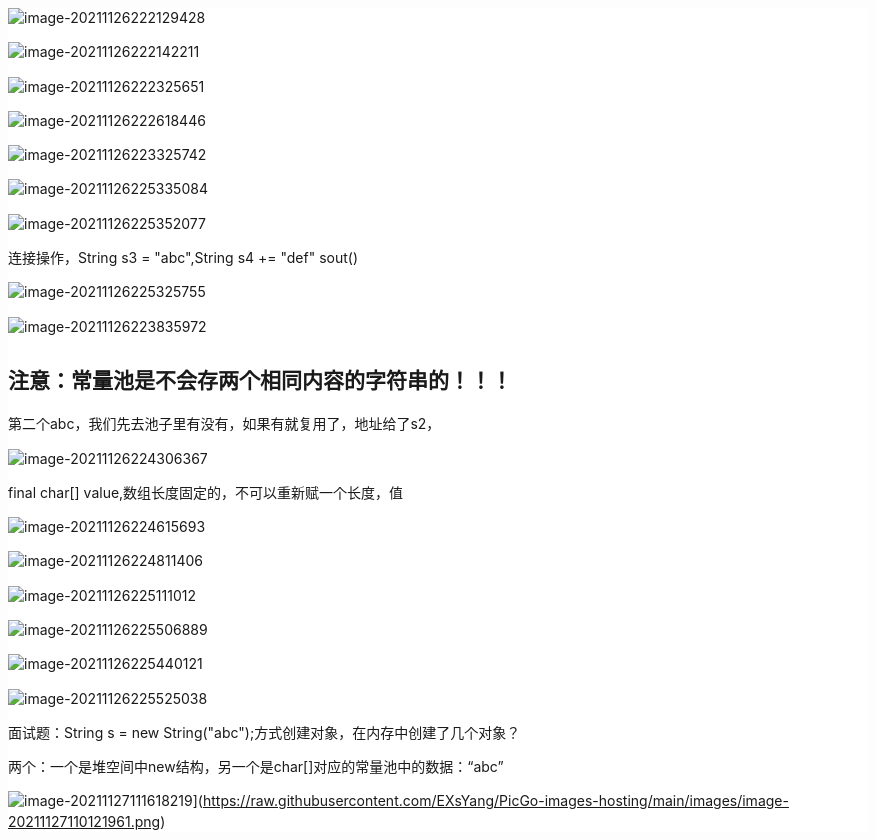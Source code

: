 ![image-20211126222129428](https://raw.githubusercontent.com/EXsYang/PicGo-images-hosting/main/images/image-20211126222129428.png)

![image-20211126222142211](https://raw.githubusercontent.com/EXsYang/PicGo-images-hosting/main/images/image-20211126222142211.png)

![image-20211126222325651](https://raw.githubusercontent.com/EXsYang/PicGo-images-hosting/main/images/image-20211126222325651.png)

![image-20211126222618446](https://raw.githubusercontent.com/EXsYang/PicGo-images-hosting/main/images/image-20211126222618446.png) 

![image-20211126223325742](https://raw.githubusercontent.com/EXsYang/PicGo-images-hosting/main/images/image-20211126223325742.png)

![image-20211126225335084](https://raw.githubusercontent.com/EXsYang/PicGo-images-hosting/main/images/image-20211126225335084.png)

![image-20211126225352077](https://raw.githubusercontent.com/EXsYang/PicGo-images-hosting/main/images/image-20211126225352077.png)

连接操作，String s3 = "abc",String s4 += "def"    sout()

![image-20211126225325755](https://raw.githubusercontent.com/EXsYang/PicGo-images-hosting/main/images/image-20211126225325755.png)



![image-20211126223835972](https://raw.githubusercontent.com/EXsYang/PicGo-images-hosting/main/images/image-20211126223835972.png)

## 注意：常量池是不会存两个相同内容的字符串的！！！

第二个abc，我们先去池子里有没有，如果有就复用了，地址给了s2，

![image-20211126224306367](https://raw.githubusercontent.com/EXsYang/PicGo-images-hosting/main/images/image-20211126224306367.png)

final char[] value,数组长度固定的，不可以重新赋一个长度，值

![image-20211126224615693](https://raw.githubusercontent.com/EXsYang/PicGo-images-hosting/main/images/image-20211126224615693.png)



![image-20211126224811406](https://raw.githubusercontent.com/EXsYang/PicGo-images-hosting/main/images/image-20211126224811406.png)

![image-20211126225111012](https://raw.githubusercontent.com/EXsYang/PicGo-images-hosting/main/images/image-20211126225111012.png)



![image-20211126225506889](https://raw.githubusercontent.com/EXsYang/PicGo-images-hosting/main/images/image-20211126225506889.png)

![image-20211126225440121](https://raw.githubusercontent.com/EXsYang/PicGo-images-hosting/main/images/image-20211126225440121.png)

![image-20211126225525038](https://raw.githubusercontent.com/EXsYang/PicGo-images-hosting/main/images/image-20211126225525038.png)



面试题：String s = new String("abc");方式创建对象，在内存中创建了几个对象？

两个：一个是堆空间中new结构，另一个是char[]对应的常量池中的数据：“abc”	

![image-20211127111618219](https://raw.githubusercontent.com/EXsYang/PicGo-images-hosting/main/images/image-20211127111618219.png)](https://raw.githubusercontent.com/EXsYang/PicGo-images-hosting/main/images/image-20211127110121961.png)
